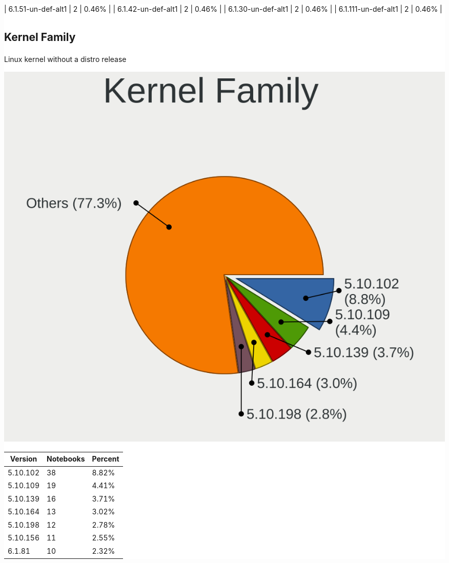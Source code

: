 | 6.1.51-un-def-alt1       | 2         | 0.46%   |
| 6.1.42-un-def-alt1       | 2         | 0.46%   |
| 6.1.30-un-def-alt1       | 2         | 0.46%   |
| 6.1.111-un-def-alt1      | 2         | 0.46%   |

Kernel Family
-------------

Linux kernel without a distro release

![Kernel Family](./images/pie_chart/os_kernel_family.svg)


| Version  | Notebooks | Percent |
|----------|-----------|---------|
| 5.10.102 | 38        | 8.82%   |
| 5.10.109 | 19        | 4.41%   |
| 5.10.139 | 16        | 3.71%   |
| 5.10.164 | 13        | 3.02%   |
| 5.10.198 | 12        | 2.78%   |
| 5.10.156 | 11        | 2.55%   |
| 6.1.81   | 10        | 2.32%   |
